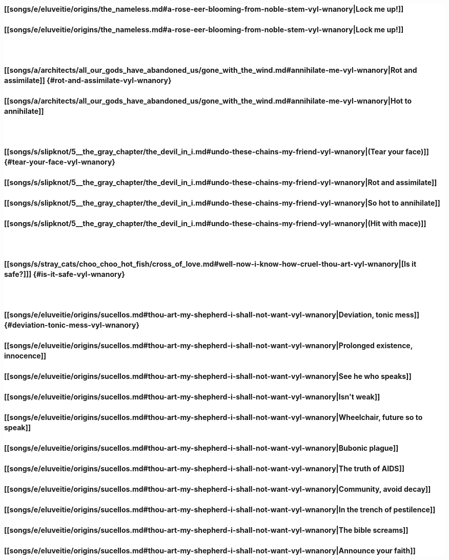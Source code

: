 #### [[songs/e/eluveitie/origins/the_nameless.md#a-rose-eer-blooming-from-noble-stem-vyl-wnanory|Lock me up!]]
#### [[songs/e/eluveitie/origins/the_nameless.md#a-rose-eer-blooming-from-noble-stem-vyl-wnanory|Lock me up!]]
&nbsp;
#### [[songs/a/architects/all_our_gods_have_abandoned_us/gone_with_the_wind.md#annihilate-me-vyl-wnanory|Rot and assimilate]] {#rot-and-assimilate-vyl-wnanory}
#### [[songs/a/architects/all_our_gods_have_abandoned_us/gone_with_the_wind.md#annihilate-me-vyl-wnanory|Hot to annihilate]]
&nbsp;
#### [[songs/s/slipknot/5__the_gray_chapter/the_devil_in_i.md#undo-these-chains-my-friend-vyl-wnanory|(Tear your face)]] {#tear-your-face-vyl-wnanory}
#### [[songs/s/slipknot/5__the_gray_chapter/the_devil_in_i.md#undo-these-chains-my-friend-vyl-wnanory|Rot and assimilate]]
#### [[songs/s/slipknot/5__the_gray_chapter/the_devil_in_i.md#undo-these-chains-my-friend-vyl-wnanory|So hot to annihilate]]
#### [[songs/s/slipknot/5__the_gray_chapter/the_devil_in_i.md#undo-these-chains-my-friend-vyl-wnanory|(Hit with mace)]]
&nbsp;
#### [[songs/s/stray_cats/choo_choo_hot_fish/cross_of_love.md#well-now-i-know-how-cruel-thou-art-vyl-wnanory|[Is it safe?]]] {#is-it-safe-vyl-wnanory}
&nbsp;
#### [[songs/e/eluveitie/origins/sucellos.md#thou-art-my-shepherd-i-shall-not-want-vyl-wnanory|Deviation, tonic mess]] {#deviation-tonic-mess-vyl-wnanory}
#### [[songs/e/eluveitie/origins/sucellos.md#thou-art-my-shepherd-i-shall-not-want-vyl-wnanory|Prolonged existence, innocence]]
#### [[songs/e/eluveitie/origins/sucellos.md#thou-art-my-shepherd-i-shall-not-want-vyl-wnanory|See he who speaks]]
#### [[songs/e/eluveitie/origins/sucellos.md#thou-art-my-shepherd-i-shall-not-want-vyl-wnanory|Isn't weak]]
#### [[songs/e/eluveitie/origins/sucellos.md#thou-art-my-shepherd-i-shall-not-want-vyl-wnanory|Wheelchair, future so to speak]]
#### [[songs/e/eluveitie/origins/sucellos.md#thou-art-my-shepherd-i-shall-not-want-vyl-wnanory|Bubonic plague]]
#### [[songs/e/eluveitie/origins/sucellos.md#thou-art-my-shepherd-i-shall-not-want-vyl-wnanory|The truth of AIDS]]
#### [[songs/e/eluveitie/origins/sucellos.md#thou-art-my-shepherd-i-shall-not-want-vyl-wnanory|Community, avoid decay]]
#### [[songs/e/eluveitie/origins/sucellos.md#thou-art-my-shepherd-i-shall-not-want-vyl-wnanory|In the trench of pestilence]]
#### [[songs/e/eluveitie/origins/sucellos.md#thou-art-my-shepherd-i-shall-not-want-vyl-wnanory|The bible screams]]
#### [[songs/e/eluveitie/origins/sucellos.md#thou-art-my-shepherd-i-shall-not-want-vyl-wnanory|Announce your faith]]